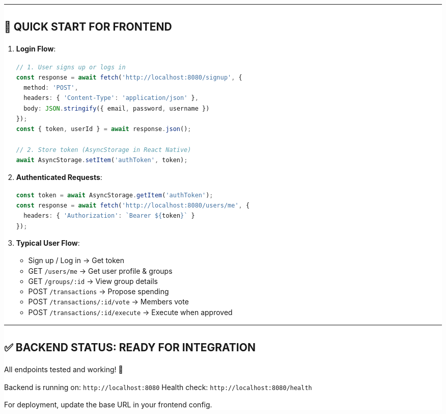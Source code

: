 
---

## 🚀 **QUICK START FOR FRONTEND**

1. **Login Flow**:
   ```typescript
   // 1. User signs up or logs in
   const response = await fetch('http://localhost:8080/signup', {
     method: 'POST',
     headers: { 'Content-Type': 'application/json' },
     body: JSON.stringify({ email, password, username })
   });
   const { token, userId } = await response.json();
   
   // 2. Store token (AsyncStorage in React Native)
   await AsyncStorage.setItem('authToken', token);
   ```

2. **Authenticated Requests**:
   ```typescript
   const token = await AsyncStorage.getItem('authToken');
   const response = await fetch('http://localhost:8080/users/me', {
     headers: { 'Authorization': `Bearer ${token}` }
   });
   ```

3. **Typical User Flow**:
   - Sign up / Log in → Get token
   - GET `/users/me` → Get user profile & groups
   - GET `/groups/:id` → View group details
   - POST `/transactions` → Propose spending
   - POST `/transactions/:id/vote` → Members vote
   - POST `/transactions/:id/execute` → Execute when approved

---

## ✅ **BACKEND STATUS: READY FOR INTEGRATION**

All endpoints tested and working! 🎉

Backend is running on: `http://localhost:8080`
Health check: `http://localhost:8080/health`

For deployment, update the base URL in your frontend config.
